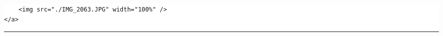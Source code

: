         <img src="./IMG_2063.JPG" width="100%" />
    </a>
</div>
<hr />
<div class="thumb">
    <a href="./IMG_2066.JPG" _target="_blank">